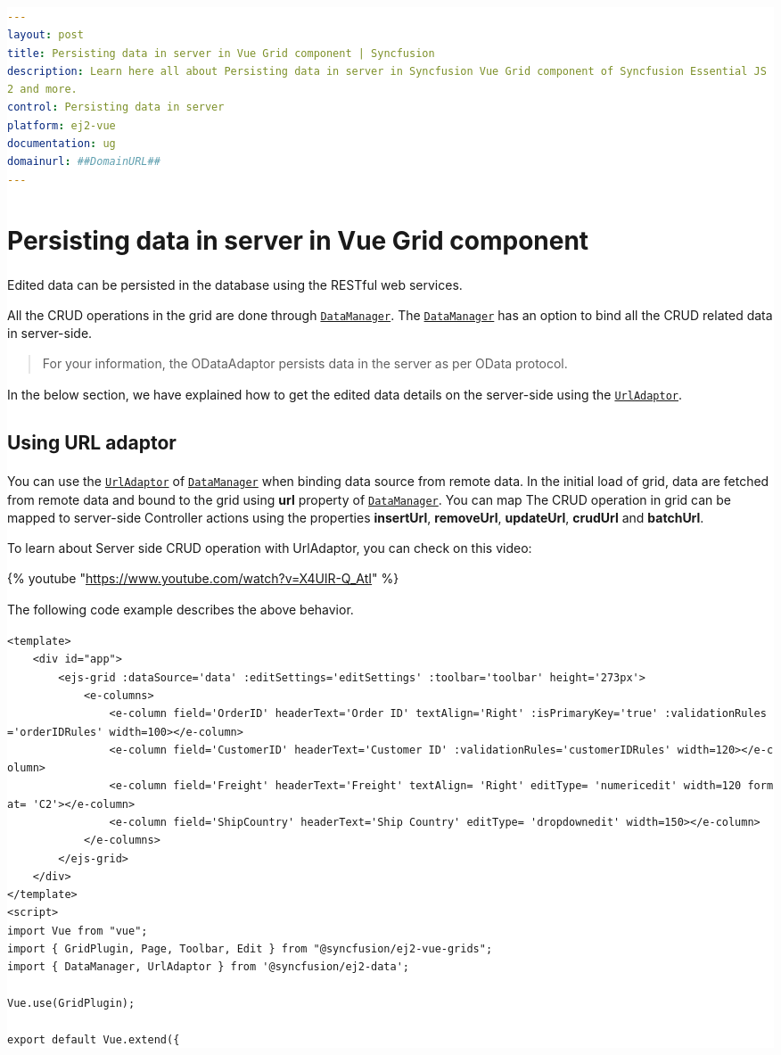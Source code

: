 ```yaml
---
layout: post
title: Persisting data in server in Vue Grid component | Syncfusion
description: Learn here all about Persisting data in server in Syncfusion Vue Grid component of Syncfusion Essential JS 2 and more.
control: Persisting data in server 
platform: ej2-vue
documentation: ug
domainurl: ##DomainURL##
---
```


# Persisting data in server in Vue Grid component

Edited data can be persisted in the database using the RESTful web services.

All the CRUD operations in the grid are done through [`DataManager`](../../data). The [`DataManager`](../../data) has an option to bind all the CRUD related data in server-side.

> For your information, the ODataAdaptor persists data in the server as per OData protocol.

In the below section, we have explained how to get the edited data details on the server-side using the [`UrlAdaptor`](https://ej2.syncfusion.com/vue/documentation/data/adaptors/#url-adaptor).

## Using URL adaptor

You can use the [`UrlAdaptor`](https://ej2.syncfusion.com/vue/documentation/data/adaptors/#url-adaptor) of [`DataManager`](../../data) when binding data source from remote data. In the initial load of grid, data are fetched from remote data and bound to the grid using **url** property of [`DataManager`](../../data). You can map The CRUD operation in grid can be mapped to server-side Controller actions using the properties **insertUrl**, **removeUrl**, **updateUrl**, **crudUrl** and **batchUrl**.

To learn about Server side CRUD operation with UrlAdaptor, you can check on this video:

{% youtube "https://www.youtube.com/watch?v=X4UlR-Q_AtI" %}

The following code example describes the above behavior.

```
<template>
    <div id="app">
        <ejs-grid :dataSource='data' :editSettings='editSettings' :toolbar='toolbar' height='273px'>
            <e-columns>
                <e-column field='OrderID' headerText='Order ID' textAlign='Right' :isPrimaryKey='true' :validationRules='orderIDRules' width=100></e-column>
                <e-column field='CustomerID' headerText='Customer ID' :validationRules='customerIDRules' width=120></e-column>
                <e-column field='Freight' headerText='Freight' textAlign= 'Right' editType= 'numericedit' width=120 format= 'C2'></e-column>
                <e-column field='ShipCountry' headerText='Ship Country' editType= 'dropdownedit' width=150></e-column>
            </e-columns>
        </ejs-grid>
    </div>
</template>
<script>
import Vue from "vue";
import { GridPlugin, Page, Toolbar, Edit } from "@syncfusion/ej2-vue-grids";
import { DataManager, UrlAdaptor } from '@syncfusion/ej2-data';

Vue.use(GridPlugin);

export default Vue.extend({
```